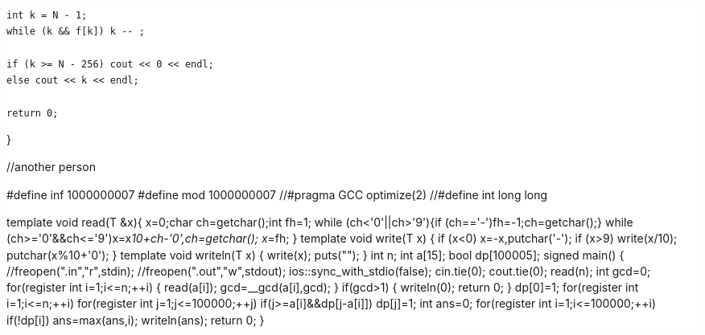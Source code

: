     int k = N - 1;
    while (k && f[k]) k -- ;

    if (k >= N - 256) cout << 0 << endl;
    else cout << k << endl;

    return 0;
}

//another person

#define inf 1000000007
#define mod 1000000007
//#pragma GCC optimize(2)
//#define int long long

template <typename T> void read(T &x){
    x=0;char ch=getchar();int fh=1;
    while (ch<'0'||ch>'9'){if (ch=='-')fh=-1;ch=getchar();}
    while (ch>='0'&&ch<='9')x=x*10+ch-'0',ch=getchar();
    x*=fh;
}
template <typename T> void write(T x) {
    if (x<0) x=-x,putchar('-');
    if (x>9) write(x/10);
    putchar(x%10+'0');
}
template <typename T> void writeln(T x) {
    write(x);
    puts("");
}
int n;
int a[15];
bool dp[100005];
signed main()
{
    //freopen(".in","r",stdin);
    //freopen(".out","w",stdout);
    ios::sync_with_stdio(false);
    cin.tie(0);
    cout.tie(0);
    read(n);
    int gcd=0;
    for(register int i=1;i<=n;++i)
    {
        read(a[i]);
        gcd=__gcd(a[i],gcd);
    }
    if(gcd>1)
    {
        writeln(0);
        return 0;
    }
    dp[0]=1;
    for(register int i=1;i<=n;++i)
        for(register int j=1;j<=100000;++j)
            if(j>=a[i]&&dp[j-a[i]])
                dp[j]=1;
    int ans=0;
    for(register int i=1;i<=100000;++i)
        if(!dp[i])
            ans=max(ans,i);
    writeln(ans);
    return 0;
}
